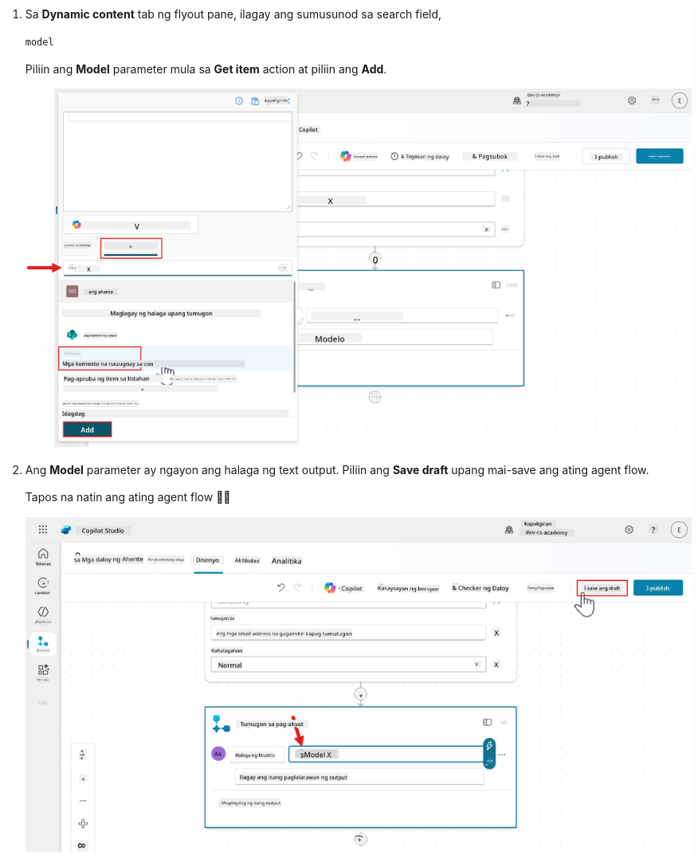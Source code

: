 1. Sa **Dynamic content** tab ng flyout pane, ilagay ang sumusunod sa search field,

    ```text
    model
    ```

    Piliin ang **Model** parameter mula sa **Get item** action at piliin ang **Add**.

    ![Idagdag ang Model parameter bilang dynamic content](../../../../../translated_images/9.1_54_ModelParameter.f231fd0ec089ac6b9ac1b7fd2e6a60a35b08484ed10b0098cff6b3ce0c7760cb.tl.png)

1. Ang **Model** parameter ay ngayon ang halaga ng text output. Piliin ang **Save draft** upang mai-save ang ating agent flow.

    Tapos na natin ang ating agent flow 👏🏻

    ![Piliin ang save draft](../../../../../translated_images/9.1_55_SaveDraftAgentFlow.5ab97895a901458362881fc9ee576762bdb0883b37a6cbd7a631ddc2750705af.tl.png)
